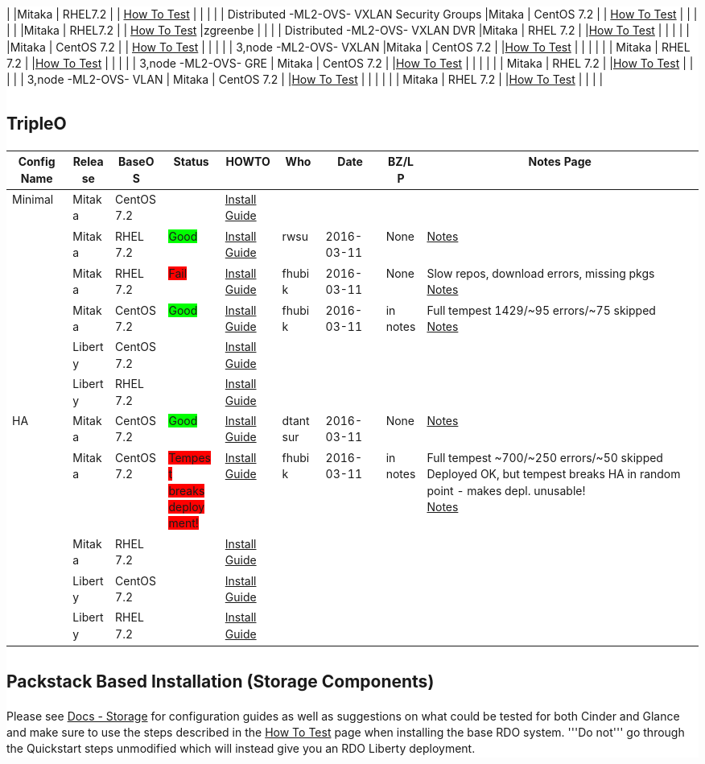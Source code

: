 | |Mitaka | RHEL7.2 |  | [How To Test](/testday/mitaka/milestone3#how-to-test) | |  |  | 
| Distributed -ML2-OVS- VXLAN Security Groups |Mitaka | CentOS 7.2 |  | [How To Test](/testday/mitaka/milestone3#how-to-test) |  |   |  | 
| |Mitaka | RHEL7.2 | | [How To Test](/testday/mitaka/milestone3#how-to-test) |zgreenbe  |   | | 
| Distributed -ML2-OVS- VXLAN DVR |Mitaka | RHEL 7.2 | |[How To Test](/testday/mitaka/milestone3#how-to-test) | |   |  | 
|  |Mitaka | CentOS 7.2 | | [How To Test](/testday/mitaka/milestone3#how-to-test) |   |  |  | 
| 3,node  -ML2-OVS- VXLAN |Mitaka  | CentOS 7.2 |    |[How To Test](/testday/mitaka/milestone3#how-to-test) |   |   |  | 
| | Mitaka | RHEL 7.2 |    |[How To Test](/testday/mitaka/milestone3#how-to-test) |   |   |  | 
| 3,node  -ML2-OVS- GRE   | Mitaka | CentOS 7.2 |    |[How To Test](/testday/mitaka/milestone3#how-to-test) |   |   |  | 
| | Mitaka | RHEL 7.2 |    |[How To Test](/testday/mitaka/milestone3#how-to-test) |   |   |  | 
| 3,node  -ML2-OVS- VLAN  | Mitaka | CentOS 7.2 |    |[How To Test](/testday/mitaka/milestone3#how-to-test) |   |   |  | 
| | Mitaka | RHEL 7.2 |    |[How To Test](/testday/mitaka/milestone3#how-to-test) |   |   |  | 

## TripleO

| Config Name | Release | BaseOS | Status | HOWTO | Who | Date | BZ/LP | Notes Page
|-------------|---------|--------|--------|-------|-----|------|-------|-----------
| Minimal | Mitaka | CentOS 7.2 | | [Install Guide](https://www.rdoproject.org/tripleo/) | | | | 
| | Mitaka | RHEL 7.2 | <span style="background:#00ff00">Good</span> |[Install Guide](https://www.rdoproject.org/tripleo/) | rwsu | 2016-03-11 |None  | [Notes](https://etherpad.openstack.org/p/rdo-test-days-mitaka-m3-rwsu)
| | Mitaka | RHEL 7.2 | <span style="background:#ff0000">Fail</span> |[Install Guide](https://www.rdoproject.org/tripleo/) | fhubik | 2016-03-11 |None  | Slow repos, download errors, missing pkgs <br> [Notes](https://etherpad.openstack.org/p/rdo-test-days-mitaka-m3-fhubik)
| | Mitaka | CentOS 7.2 | <span style="background:#00ff00">Good</span> |[Install Guide](https://www.rdoproject.org/tripleo/) | fhubik | 2016-03-11 | in notes  | Full tempest 1429/~95 errors/~75 skipped <br> [Notes](https://etherpad.openstack.org/p/rdo-test-days-mitaka-m3-fhubik)
| | Liberty | CentOS 7.2 | | [Install Guide](https://www.rdoproject.org/tripleo/) | | | | 
| | Liberty | RHEL 7.2 | | [Install Guide](https://www.rdoproject.org/tripleo/) | | | | 
| HA | Mitaka | CentOS 7.2 | <span style="background:#00ff00">Good</span> |[Install Guide](https://www.rdoproject.org/tripleo/) | dtantsur | 2016-03-11|None | [Notes](https://etherpad.openstack.org/p/rdo-test-days-mitaka-m3-dtantsur)
| | Mitaka | CentOS 7.2 | <span style="background:#ff0000">Tempest <br> breaks <br> deployment!</span> |[Install Guide](https://www.rdoproject.org/tripleo/) | fhubik | 2016-03-11| in notes | Full tempest ~700/~250 errors/~50 skipped <br> Deployed OK, but tempest breaks HA in random point - makes depl. unusable! <br> [Notes](https://etherpad.openstack.org/p/rdo-test-days-mitaka-m3-fhubik)
| | Mitaka | RHEL 7.2 | | [Install Guide](https://www.rdoproject.org/tripleo/) | | | | 
| | Liberty | CentOS 7.2 | | [Install Guide](https://www.rdoproject.org/tripleo/) | | | | 
| | Liberty | RHEL 7.2 | | [Install Guide](https://www.rdoproject.org/tripleo/) | | | | 

## Packstack Based Installation (Storage Components)

Please see [Docs - Storage](/documentation/storage) for configuration guides as well as suggestions on what could be tested for both Cinder and Glance and make sure to use the steps described in the [How To Test](testday/mitaka/milestone3#how-to-test) page when installing the base RDO system. '''Do not''' go through the Quickstart steps unmodified which will instead give you an RDO Liberty deployment.
